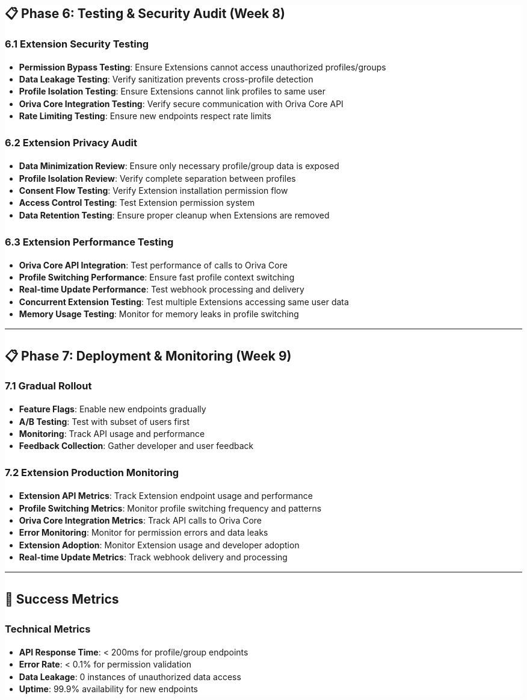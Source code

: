 
## 📋 **Phase 6: Testing & Security Audit (Week 8)**

### **6.1 Extension Security Testing**
- **Permission Bypass Testing**: Ensure Extensions cannot access unauthorized profiles/groups
- **Data Leakage Testing**: Verify sanitization prevents cross-profile detection
- **Profile Isolation Testing**: Ensure Extensions cannot link profiles to same user
- **Oriva Core Integration Testing**: Verify secure communication with Oriva Core API
- **Rate Limiting Testing**: Ensure new endpoints respect rate limits

### **6.2 Extension Privacy Audit**
- **Data Minimization Review**: Ensure only necessary profile/group data is exposed
- **Profile Isolation Review**: Verify complete separation between profiles
- **Consent Flow Testing**: Verify Extension installation permission flow
- **Access Control Testing**: Test Extension permission system
- **Data Retention Testing**: Ensure proper cleanup when Extensions are removed

### **6.3 Extension Performance Testing**
- **Oriva Core API Integration**: Test performance of calls to Oriva Core
- **Profile Switching Performance**: Ensure fast profile context switching
- **Real-time Update Performance**: Test webhook processing and delivery
- **Concurrent Extension Testing**: Test multiple Extensions accessing same user data
- **Memory Usage Testing**: Monitor for memory leaks in profile switching

---

## 📋 **Phase 7: Deployment & Monitoring (Week 9)**

### **7.1 Gradual Rollout**
- **Feature Flags**: Enable new endpoints gradually
- **A/B Testing**: Test with subset of users first
- **Monitoring**: Track API usage and performance
- **Feedback Collection**: Gather developer and user feedback

### **7.2 Extension Production Monitoring**
- **Extension API Metrics**: Track Extension endpoint usage and performance
- **Profile Switching Metrics**: Monitor profile switching frequency and patterns
- **Oriva Core Integration Metrics**: Track API calls to Oriva Core
- **Error Monitoring**: Monitor for permission errors and data leaks
- **Extension Adoption**: Monitor Extension usage and developer adoption
- **Real-time Update Metrics**: Track webhook delivery and processing

---

## 🎯 **Success Metrics**

### **Technical Metrics**
- **API Response Time**: < 200ms for profile/group endpoints
- **Error Rate**: < 0.1% for permission validation
- **Data Leakage**: 0 instances of unauthorized data access
- **Uptime**: 99.9% availability for new endpoints
